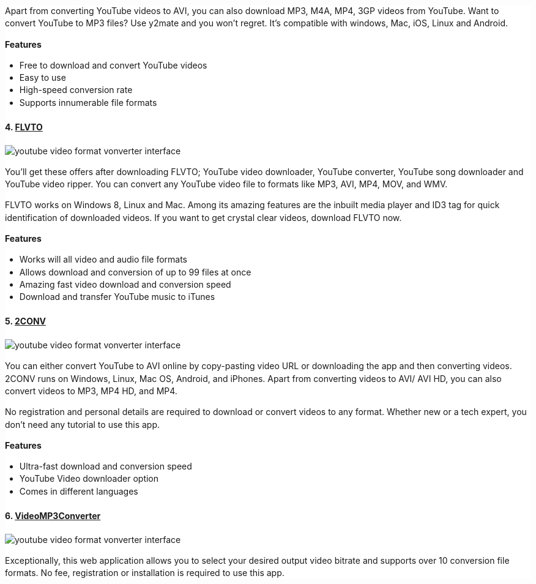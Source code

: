 Apart from converting YouTube videos to AVI, you can also download MP3, M4A, MP4, 3GP videos from YouTube. Want to convert YouTube to MP3 files? Use y2mate and you won’t regret. It’s compatible with windows, Mac, iOS, Linux and Android.

**Features**

* Free to download and convert YouTube videos
* Easy to use
* High-speed conversion rate
* Supports innumerable file formats

#### 4. [**FLVTO**](https://www.flvto.biz/en11/youtube-to-avi-hd/)

![youtube video format vonverter interface](https://images.wondershare.com/filmora/article-images/flvto.jpg)

You’ll get these offers after downloading FLVTO; YouTube video downloader, YouTube converter, YouTube song downloader and YouTube video ripper. You can convert any YouTube video file to formats like MP3, AVI, MP4, MOV, and WMV.

FLVTO works on Windows 8, Linux and Mac. Among its amazing features are the inbuilt media player and ID3 tag for quick identification of downloaded videos. If you want to get crystal clear videos, download FLVTO now.

**Features**

* Works will all video and audio file formats
* Allows download and conversion of up to 99 files at once
* Amazing fast video download and conversion speed
* Download and transfer YouTube music to iTunes

#### 5. [**2CONV**](https://2conv.com/en6/youtube-avi/)

![youtube video format vonverter interface](https://images.wondershare.com/filmora/article-images/2conv.jpg)

You can either convert YouTube to AVI online by copy-pasting video URL or downloading the app and then converting videos. 2CONV runs on Windows, Linux, Mac OS, Android, and iPhones. Apart from converting videos to AVI/ AVI HD, you can also convert videos to MP3, MP4 HD, and MP4.

No registration and personal details are required to download or convert videos to any format. Whether new or a tech expert, you don’t need any tutorial to use this app.

**Features**

* Ultra-fast download and conversion speed
* YouTube Video downloader option
* Comes in different languages

#### 6. [**VideoMP3Converter**](https://videomp3convert.com/en/video-mp3-converter)

![youtube video format vonverter interface](https://images.wondershare.com/filmora/article-images/video-mp3-converter.jpg)

Exceptionally, this web application allows you to select your desired output video bitrate and supports over 10 conversion file formats. No fee, registration or installation is required to use this app.
